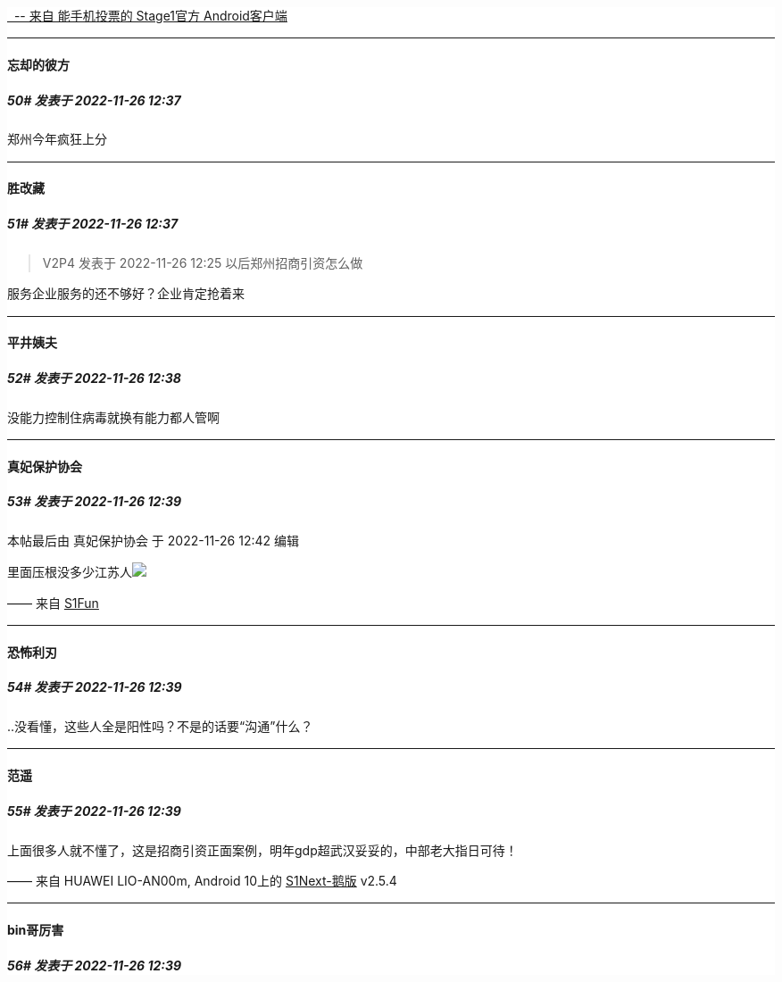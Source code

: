 [  -- 来自 能手机投票的 Stage1官方 Android客户端](https://www.coolapk.com/apk/140634)

*****

####  忘却的彼方  
##### 50#       发表于 2022-11-26 12:37

郑州今年疯狂上分

*****

####  胜改藏  
##### 51#       发表于 2022-11-26 12:37

<blockquote>V2P4 发表于 2022-11-26 12:25
以后郑州招商引资怎么做</blockquote>
服务企业服务的还不够好？企业肯定抢着来

*****

####  平井姨夫  
##### 52#       发表于 2022-11-26 12:38

没能力控制住病毒就换有能力都人管啊

*****

####  真妃保护协会  
##### 53#       发表于 2022-11-26 12:39

 本帖最后由 真妃保护协会 于 2022-11-26 12:42 编辑 

里面压根没多少江苏人<img src="https://static.saraba1st.com/image/smiley/face2017/067.png" referrerpolicy="no-referrer">

—— 来自 [S1Fun](https://s1fun.koalcat.com)

*****

####  恐怖利刃  
##### 54#       发表于 2022-11-26 12:39

..没看懂，这些人全是阳性吗？不是的话要“沟通”什么？

*****

####  范遥  
##### 55#       发表于 2022-11-26 12:39

上面很多人就不懂了，这是招商引资正面案例，明年gdp超武汉妥妥的，中部老大指日可待！

—— 来自 HUAWEI LIO-AN00m, Android 10上的 [S1Next-鹅版](https://github.com/ykrank/S1-Next/releases) v2.5.4

*****

####  bin哥厉害  
##### 56#       发表于 2022-11-26 12:39
